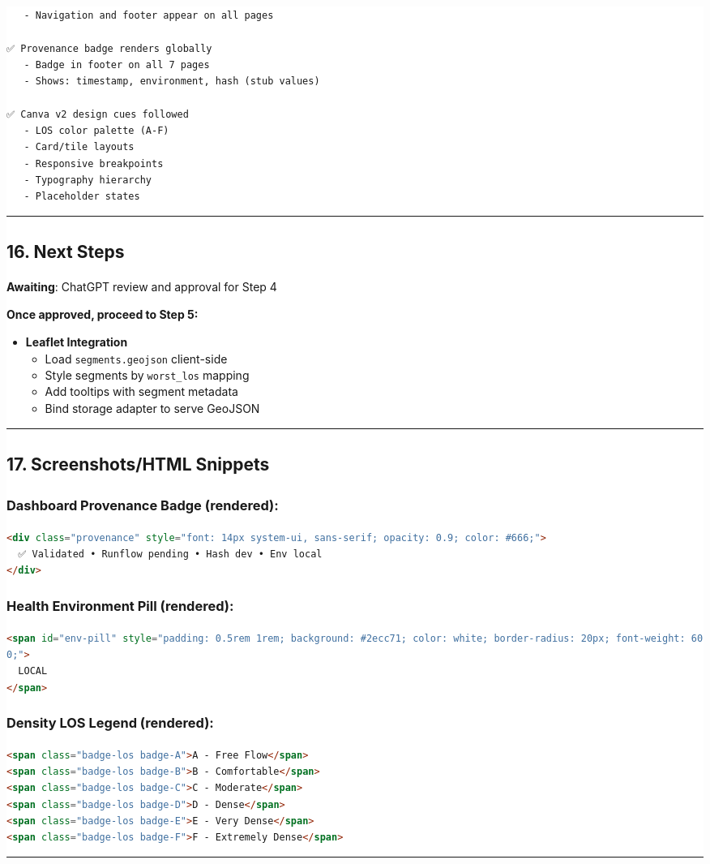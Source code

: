 ```
   - Navigation and footer appear on all pages

✅ Provenance badge renders globally
   - Badge in footer on all 7 pages
   - Shows: timestamp, environment, hash (stub values)

✅ Canva v2 design cues followed
   - LOS color palette (A-F)
   - Card/tile layouts
   - Responsive breakpoints
   - Typography hierarchy
   - Placeholder states
```

---

## 16. Next Steps

**Awaiting**: ChatGPT review and approval for Step 4

**Once approved, proceed to Step 5:**
- **Leaflet Integration**
  - Load `segments.geojson` client-side
  - Style segments by `worst_los` mapping
  - Add tooltips with segment metadata
  - Bind storage adapter to serve GeoJSON

---

## 17. Screenshots/HTML Snippets

### Dashboard Provenance Badge (rendered):

```html
<div class="provenance" style="font: 14px system-ui, sans-serif; opacity: 0.9; color: #666;">
  ✅ Validated • Runflow pending • Hash dev • Env local
</div>
```

### Health Environment Pill (rendered):

```html
<span id="env-pill" style="padding: 0.5rem 1rem; background: #2ecc71; color: white; border-radius: 20px; font-weight: 600;">
  LOCAL
</span>
```

### Density LOS Legend (rendered):

```html
<span class="badge-los badge-A">A - Free Flow</span>
<span class="badge-los badge-B">B - Comfortable</span>
<span class="badge-los badge-C">C - Moderate</span>
<span class="badge-los badge-D">D - Dense</span>
<span class="badge-los badge-E">E - Very Dense</span>
<span class="badge-los badge-F">F - Extremely Dense</span>
```

---